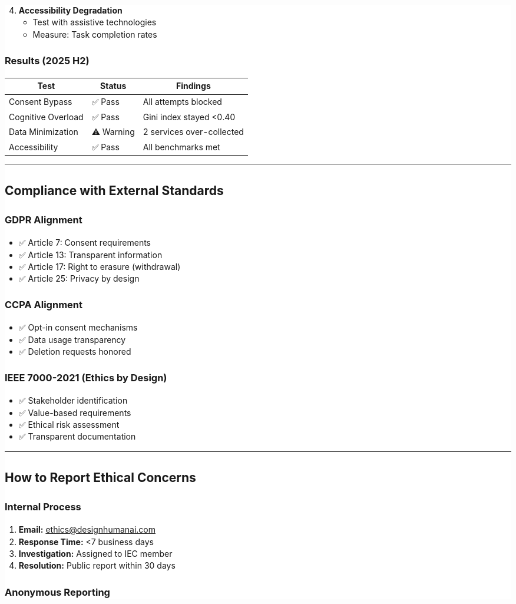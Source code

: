 4. **Accessibility Degradation**
   - Test with assistive technologies
   - Measure: Task completion rates

### Results (2025 H2)

| Test | Status | Findings |
|------|--------|----------|
| Consent Bypass | ✅ Pass | All attempts blocked |
| Cognitive Overload | ✅ Pass | Gini index stayed <0.40 |
| Data Minimization | ⚠️ Warning | 2 services over-collected |
| Accessibility | ✅ Pass | All benchmarks met |

---

## Compliance with External Standards

### GDPR Alignment

- ✅ Article 7: Consent requirements
- ✅ Article 13: Transparent information
- ✅ Article 17: Right to erasure (withdrawal)
- ✅ Article 25: Privacy by design

### CCPA Alignment

- ✅ Opt-in consent mechanisms
- ✅ Data usage transparency
- ✅ Deletion requests honored

### IEEE 7000-2021 (Ethics by Design)

- ✅ Stakeholder identification
- ✅ Value-based requirements
- ✅ Ethical risk assessment
- ✅ Transparent documentation

---

## How to Report Ethical Concerns

### Internal Process

1. **Email:** ethics@designhumanai.com
2. **Response Time:** <7 business days
3. **Investigation:** Assigned to IEC member
4. **Resolution:** Public report within 30 days

### Anonymous Reporting
